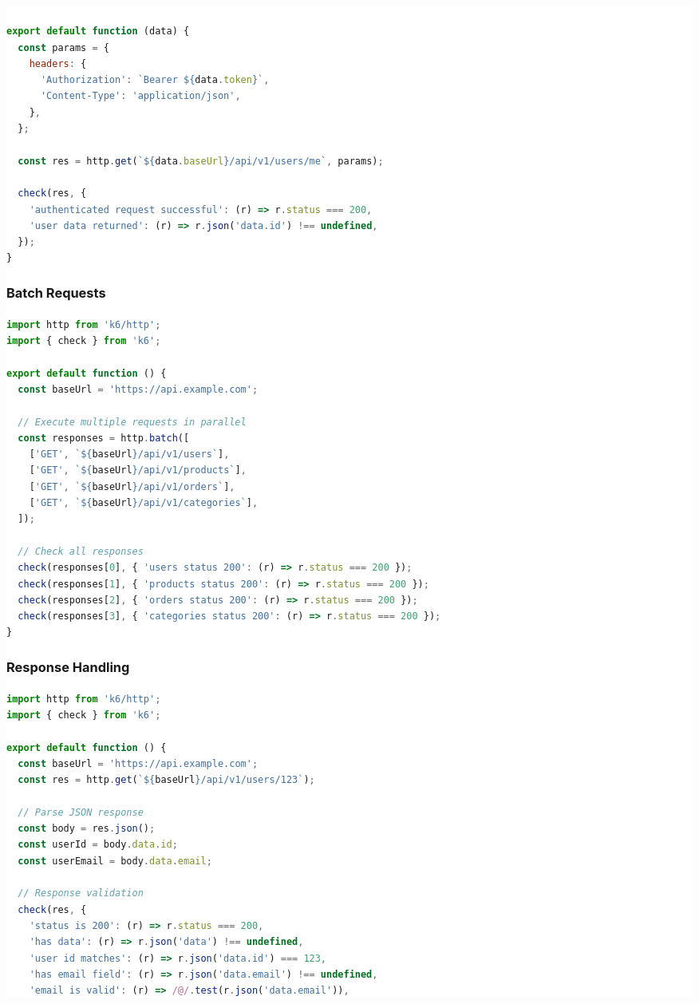 ```javascript

export default function (data) {
  const params = {
    headers: {
      'Authorization': `Bearer ${data.token}`,
      'Content-Type': 'application/json',
    },
  };

  const res = http.get(`${data.baseUrl}/api/v1/users/me`, params);

  check(res, {
    'authenticated request successful': (r) => r.status === 200,
    'user data returned': (r) => r.json('data.id') !== undefined,
  });
}
```

### Batch Requests
```javascript
import http from 'k6/http';
import { check } from 'k6';

export default function () {
  const baseUrl = 'https://api.example.com';

  // Execute multiple requests in parallel
  const responses = http.batch([
    ['GET', `${baseUrl}/api/v1/users`],
    ['GET', `${baseUrl}/api/v1/products`],
    ['GET', `${baseUrl}/api/v1/orders`],
    ['GET', `${baseUrl}/api/v1/categories`],
  ]);

  // Check all responses
  check(responses[0], { 'users status 200': (r) => r.status === 200 });
  check(responses[1], { 'products status 200': (r) => r.status === 200 });
  check(responses[2], { 'orders status 200': (r) => r.status === 200 });
  check(responses[3], { 'categories status 200': (r) => r.status === 200 });
}
```

### Response Handling
```javascript
import http from 'k6/http';
import { check } from 'k6';

export default function () {
  const baseUrl = 'https://api.example.com';
  const res = http.get(`${baseUrl}/api/v1/users/123`);

  // Parse JSON response
  const body = res.json();
  const userId = body.data.id;
  const userEmail = body.data.email;

  // Response validation
  check(res, {
    'status is 200': (r) => r.status === 200,
    'has data': (r) => r.json('data') !== undefined,
    'user id matches': (r) => r.json('data.id') === 123,
    'has email field': (r) => r.json('data.email') !== undefined,
    'email is valid': (r) => /@/.test(r.json('data.email')),
```
